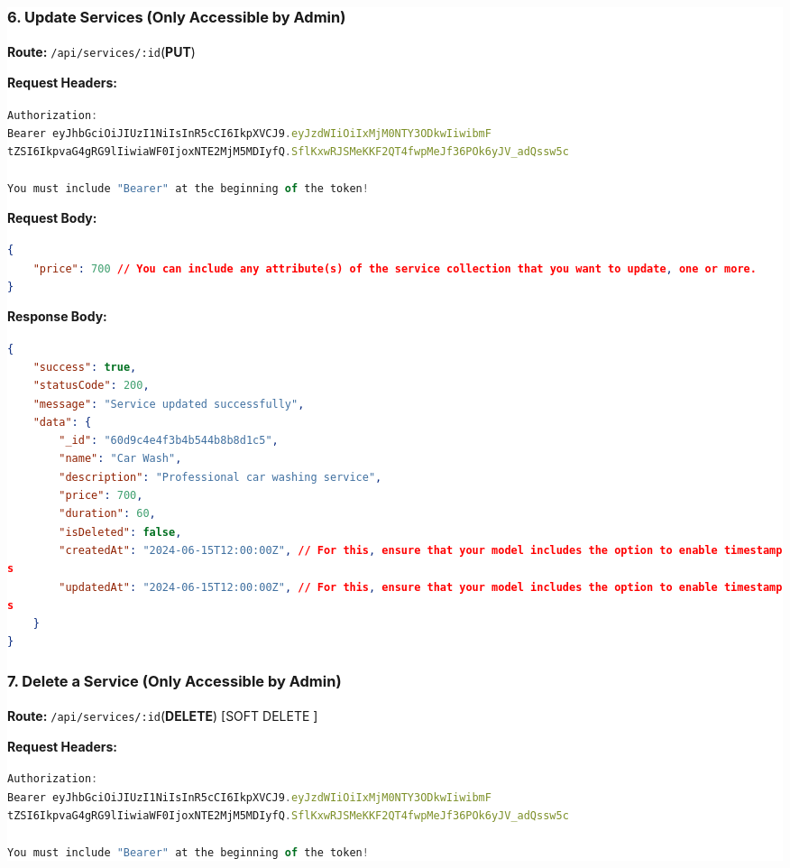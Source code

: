   

### **6\. Update Services (Only Accessible by Admin)**

**Route:** `/api/services/:id`(**PUT**)

**Request Headers:**

```javascript
Authorization: 
Bearer eyJhbGciOiJIUzI1NiIsInR5cCI6IkpXVCJ9.eyJzdWIiOiIxMjM0NTY3ODkwIiwibmF
tZSI6IkpvaG4gRG9lIiwiaWF0IjoxNTE2MjM5MDIyfQ.SflKxwRJSMeKKF2QT4fwpMeJf36POk6yJV_adQssw5c

You must include "Bearer" at the beginning of the token! 
```

**Request Body:**

```json
{
    "price": 700 // You can include any attribute(s) of the service collection that you want to update, one or more.
}
```

**Response Body:**

```json
{
    "success": true,
    "statusCode": 200,
    "message": "Service updated successfully",
    "data": {
        "_id": "60d9c4e4f3b4b544b8b8d1c5",
        "name": "Car Wash",
        "description": "Professional car washing service",
        "price": 700,
        "duration": 60,
        "isDeleted": false,
        "createdAt": "2024-06-15T12:00:00Z", // For this, ensure that your model includes the option to enable timestamps
        "updatedAt": "2024-06-15T12:00:00Z", // For this, ensure that your model includes the option to enable timestamps
    }
}
```

  

### **7\. Delete a Service (Only Accessible by Admin)**

**Route:** `/api/services/:id`(**DELETE**) \[SOFT DELETE \]

**Request Headers:**

```javascript
Authorization: 
Bearer eyJhbGciOiJIUzI1NiIsInR5cCI6IkpXVCJ9.eyJzdWIiOiIxMjM0NTY3ODkwIiwibmF
tZSI6IkpvaG4gRG9lIiwiaWF0IjoxNTE2MjM5MDIyfQ.SflKxwRJSMeKKF2QT4fwpMeJf36POk6yJV_adQssw5c

You must include "Bearer" at the beginning of the token! 
```
